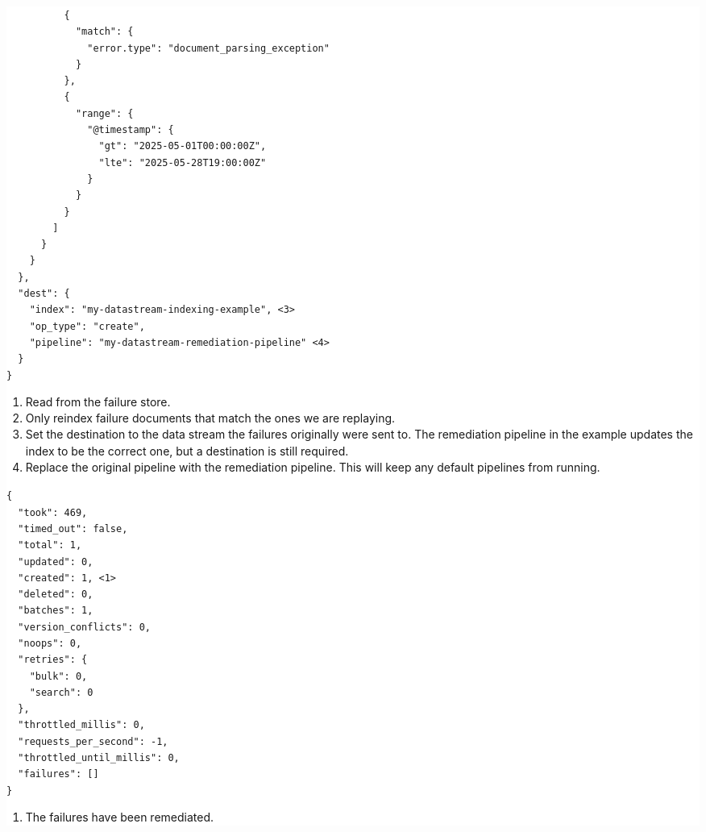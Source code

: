 ```console
          {
            "match": {
              "error.type": "document_parsing_exception"
            }
          },
          {
            "range": {
              "@timestamp": {
                "gt": "2025-05-01T00:00:00Z",
                "lte": "2025-05-28T19:00:00Z"
              }
            }
          }
        ]
      }
    }
  },
  "dest": {
    "index": "my-datastream-indexing-example", <3>
    "op_type": "create",
    "pipeline": "my-datastream-remediation-pipeline" <4>
  }
}
```
1. Read from the failure store.
2. Only reindex failure documents that match the ones we are replaying.
3. Set the destination to the data stream the failures originally were sent to. The remediation pipeline in the example updates the index to be the correct one, but a destination is still required.
4. Replace the original pipeline with the remediation pipeline. This will keep any default pipelines from running.

```console-result
{
  "took": 469,
  "timed_out": false,
  "total": 1,
  "updated": 0,
  "created": 1, <1>
  "deleted": 0,
  "batches": 1,
  "version_conflicts": 0,
  "noops": 0,
  "retries": {
    "bulk": 0,
    "search": 0
  },
  "throttled_millis": 0,
  "requests_per_second": -1,
  "throttled_until_millis": 0,
  "failures": []
}
```
1. The failures have been remediated.
